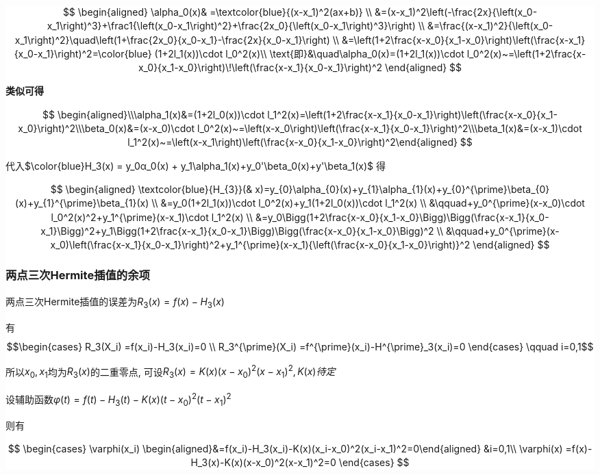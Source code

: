 $$
\begin{aligned}
\alpha_0(x)& =\textcolor{blue}{(x-x_1)^2(ax+b)}  \\
&=(x-x_1)^2\left(-\frac{2x}{\left(x_0-x_1\right)^3}+\frac1{\left(x_0-x_1\right)^2}+\frac{2x_0}{\left(x_0-x_1\right)^3}\right) \\
&=\frac{(x-x_1)^2}{\left(x_0-x_1\right)^2}\quad\left(1+\frac{2x_0}{x_0-x_1}-\frac{2x}{x_0-x_1}\right) \\
&=\left(1+2\frac{x-x_0}{x_1-x_0}\right)\left(\frac{x-x_1}{x_0-x_1}\right)^2=\color{blue} (1+2l_1(x))\cdot l_0^2(x)\\
\text{即}&\quad\alpha_0(x)=(1+2l_1(x))\cdot l_0^2(x)~=\left(1+2\frac{x-x_0}{x_1-x_0}\right)\!\left(\frac{x-x_1}{x_0-x_1}\right)^2
\end{aligned}
$$

**类似可得**

$$
\begin{aligned}\\\alpha_1(x)&=(1+2l_0(x))\cdot l_1^2(x)=\left(1+2\frac{x-x_1}{x_0-x_1}\right)\left(\frac{x-x_0}{x_1-x_0}\right)^2\\\beta_0(x)&=(x-x_0)\cdot l_0^2(x)~=\left(x-x_0\right)\left(\frac{x-x_1}{x_0-x_1}\right)^2\\\beta_1(x)&=(x-x_1)\cdot l_1^2(x)~=\left(x-x_1\right)\left(\frac{x-x_0}{x_1-x_0}\right)^2\end{aligned}
$$

代入$\color{blue}H_3(x) = y_0α_0(x) + y_1\alpha_1(x)+y_0'\beta_0(x)+y'\beta_1(x)$ 得

$$
\begin{aligned}
\textcolor{blue}{H_{3}}(& x)=y_{0}\alpha_{0}(x)+y_{1}\alpha_{1}(x)+y_{0}^{\prime}\beta_{0}(x)+y_{1}^{\prime}\beta_{1}(x)  \\
&=y_0(1+2l_1(x))\cdot l_0^2(x)+y_1(1+2l_0(x))\cdot l_1^2(x) \\
&\qquad+y_0^{\prime}(x-x_0)\cdot l_0^2(x)^2+y_1^{\prime}(x-x_1)\cdot l_1^2(x) \\
&=y_0\Bigg(1+2\frac{x-x_0}{x_1-x_0}\Bigg)\Bigg(\frac{x-x_1}{x_0-x_1}\Bigg)^2+y_1\Bigg(1+2\frac{x-x_1}{x_0-x_1}\Bigg)\Bigg(\frac{x-x_0}{x_1-x_0}\Bigg)^2 \\
&\qquad+y_0^{\prime}(x-x_0)\left(\frac{x-x_1}{x_0-x_1}\right)^2+y_1^{\prime}(x-x_1){\left(\frac{x-x_0}{x_1-x_0}\right)}^2
\end{aligned}
$$

### 两点三次Hermite插值的余项

两点三次Hermite插值的误差为$R_3(x) = f(x)-H_3(x)$

有$$\begin{cases}
R_3(X_i) =f(x_i)-H_3(x_i)=0  \\
R_3^{\prime}(X_i) =f^{\prime}(x_i)-H^{\prime}_3(x_i)=0 
\end{cases} \qquad i=0,1$$ 

所以$x_0, x_1$均为$R_3(x)$的二重零点, 可设$R_3(x) = K(x)(x-x_0)^2(x-x_1)^2, K(x)待定$ 

设辅助函数$\varphi(t)=f(t)-H_3(t)-K(x)(t-x_0)^2(t-x_1)^2$ 

则有

$$
\begin{cases}
\varphi(x_i) \begin{aligned}&=f(x_i)-H_3(x_i)-K(x)(x_i-x_0)^2(x_i-x_1)^2=0\end{aligned} &i=0,1\\
\varphi(x) =f(x)-H_3(x)-K(x)(x-x_0)^2(x-x_1)^2=0 
\end{cases}
$$
